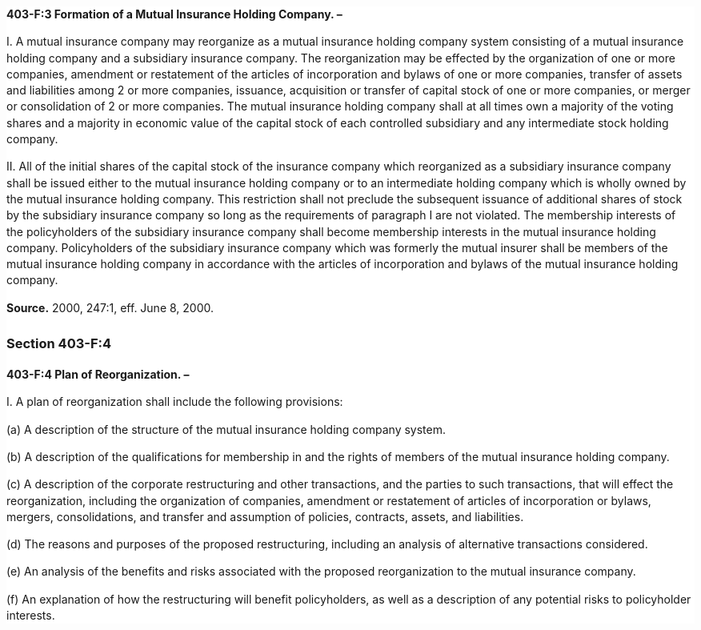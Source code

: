  **403-F:3 Formation of a Mutual Insurance Holding Company. –**
                                             
 I. A mutual insurance company may reorganize as a mutual insurance
holding company system consisting of a mutual insurance holding company
and a subsidiary insurance company. The reorganization may be effected
by the organization of one or more companies, amendment or restatement
of the articles of incorporation and bylaws of one or more companies,
transfer of assets and liabilities among 2 or more companies, issuance,
acquisition or transfer of capital stock of one or more companies, or
merger or consolidation of 2 or more companies. The mutual insurance
holding company shall at all times own a majority of the voting shares
and a majority in economic value of the capital stock of each controlled
subsidiary and any intermediate stock holding company.
                                             
 II. All of the initial shares of the capital stock of the insurance
company which reorganized as a subsidiary insurance company shall be
issued either to the mutual insurance holding company or to an
intermediate holding company which is wholly owned by the mutual
insurance holding company. This restriction shall not preclude the
subsequent issuance of additional shares of stock by the subsidiary
insurance company so long as the requirements of paragraph I are not
violated. The membership interests of the policyholders of the
subsidiary insurance company shall become membership interests in the
mutual insurance holding company. Policyholders of the subsidiary
insurance company which was formerly the mutual insurer shall be members
of the mutual insurance holding company in accordance with the articles
of incorporation and bylaws of the mutual insurance holding company.

**Source.** 2000, 247:1, eff. June 8, 2000.

### Section 403-F:4

 **403-F:4 Plan of Reorganization. –**
                                             
 I. A plan of reorganization shall include the following provisions:
                                             
 (a) A description of the structure of the mutual insurance
holding company system.
                                             
 (b) A description of the qualifications for membership in and the
rights of members of the mutual insurance holding company.
                                             
 (c) A description of the corporate restructuring and other
transactions, and the parties to such transactions, that will effect the
reorganization, including the organization of companies, amendment or
restatement of articles of incorporation or bylaws, mergers,
consolidations, and transfer and assumption of policies, contracts,
assets, and liabilities.
                                             
 (d) The reasons and purposes of the proposed restructuring,
including an analysis of alternative transactions considered.
                                             
 (e) An analysis of the benefits and risks associated with the
proposed reorganization to the mutual insurance company.
                                             
 (f) An explanation of how the restructuring will benefit
policyholders, as well as a description of any potential risks to
policyholder interests.
                                             